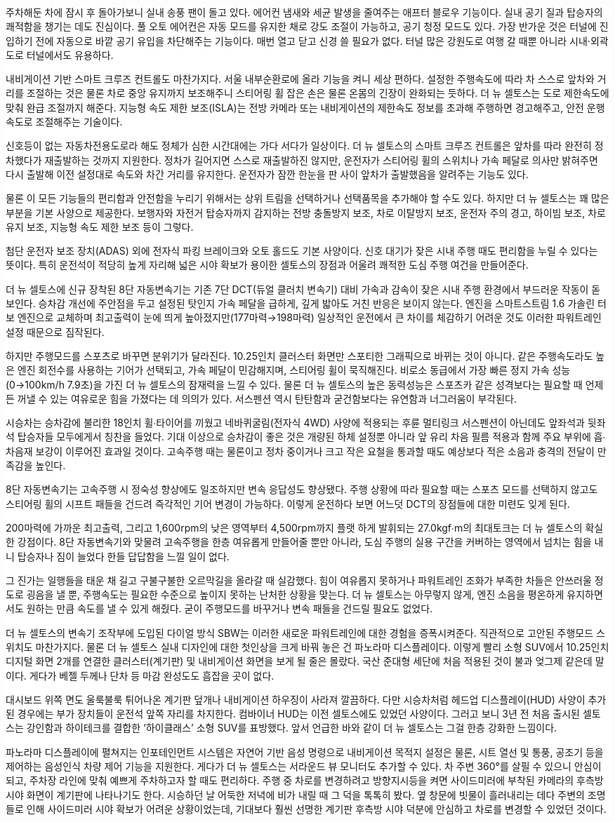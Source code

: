 주차해둔 차에 잠시 후 돌아가보니 실내 송풍 팬이 돌고 있다. 에어컨 냄새와 세균 발생을 줄여주는 애프터 블로우 기능이다. 실내 공기 질과 탑승자의 쾌적함을 챙기는 데도 진심이다. 풀 오토 에어컨은 자동 모드를 유지한 채로 강도 조절이 가능하고, 공기 청정 모드도 있다. 가장 반가운 것은 터널에 진입하기 전에 자동으로 바깥 공기 유입을 차단해주는 기능이다. 매번 열고 닫고 신경 쓸 필요가 없다. 터널 많은 강원도로 여행 갈 때뿐 아니라 시내·외곽 도로 터널에서도 유용하다.



내비게이션 기반 스마트 크루즈 컨트롤도 마찬가지다. 서울 내부순환로에 올라 기능을 켜니 세상 편하다. 설정한 주행속도에 따라 차 스스로 앞차와 거리를 조절하는 것은 물론 차로 중앙 유지까지 보조해주니 스티어링 휠 잡은 손은 물론 온몸의 긴장이 완화되는 듯하다. 더 뉴 셀토스는 도로 제한속도에 맞춰 완급 조절까지 해준다. 지능형 속도 제한 보조(ISLA)는 전방 카메라 또는 내비게이션의 제한속도 정보를 초과해 주행하면 경고해주고, 안전 운행 속도로 조절해주는 기술이다.

신호등이 없는 자동차전용도로라 해도 정체가 심한 시간대에는 가다 서다가 일상이다. 더 뉴 셀토스의 스마트 크루즈 컨트롤은 앞차를 따라 완전히 정차했다가 재출발하는 것까지 지원한다. 정차가 길어지면 스스로 재출발하진 않지만, 운전자가 스티어링 휠의 스위치나 가속 페달로 의사만 밝혀주면 다시 출발해 이전 설정대로 속도와 차간 거리를 유지한다. 운전자가 잠깐 한눈을 판 사이 앞차가 출발했음을 알려주는 기능도 있다.

물론 이 모든 기능들의 편리함과 안전함을 누리기 위해서는 상위 트림을 선택하거나 선택품목을 추가해야 할 수도 있다. 하지만 더 뉴 셀토스는 꽤 많은 부분을 기본 사양으로 제공한다. 보행자와 자전거 탑승자까지 감지하는 전방 충돌방지 보조, 차로 이탈방지 보조, 운전자 주의 경고, 하이빔 보조, 차로 유지 보조, 지능형 속도 제한 보조 등이 그렇다.

첨단 운전자 보조 장치(ADAS) 외에 전자식 파킹 브레이크와 오토 홀드도 기본 사양이다. 신호 대기가 잦은 시내 주행 때도 편리함을 누릴 수 있다는 뜻이다. 특히 운전석이 적당히 높게 자리해 넓은 시야 확보가 용이한 셀토스의 장점과 어울려 쾌적한 도심 주행 여건을 만들어준다.

더 뉴 셀토스에 신규 장착된 8단 자동변속기는 기존 7단 DCT(듀얼 클러치 변속기) 대비 가속과 감속이 잦은 시내 주행 환경에서 부드러운 작동이 돋보인다. 승차감 개선에 주안점을 두고 설정된 탓인지 가속 페달을 급하게, 깊게 밟아도 거친 반응은 보이지 않는다. 엔진을 스마트스트림 1.6 가솔린 터보 엔진으로 교체하며 최고출력이 눈에 띄게 높아졌지만(177마력→198마력) 일상적인 운전에서 큰 차이를 체감하기 어려운 것도 이러한 파워트레인 설정 때문으로 짐작된다.

하지만 주행모드를 스포츠로 바꾸면 분위기가 달라진다. 10.25인치 클러스터 화면만 스포티한 그래픽으로 바뀌는 것이 아니다. 같은 주행속도라도 높은 엔진 회전수를 사용하는 기어가 선택되고, 가속 페달이 민감해지며, 스티어링 휠이 묵직해진다. 비로소 동급에서 가장 빠른 정지 가속 성능(0→100km/h 7.9초)을 가진 더 뉴 셀토스의 잠재력을 느낄 수 있다. 물론 더 뉴 셀토스의 높은 동력성능은 스포츠카 같은 성격보다는 필요할 때 언제든 꺼낼 수 있는 여유로운 힘을 가졌다는 데 의의가 있다. 서스펜션 역시 탄탄함과 굳건함보다는 유연함과 너그러움이 부각된다.



시승차는 승차감에 불리한 18인치 휠∙타이어를 끼웠고 네바퀴굴림(전자식 4WD) 사양에 적용되는 후륜 멀티링크 서스펜션이 아닌데도 앞좌석과 뒷좌석 탑승자들 모두에게서 칭찬을 들었다. 기대 이상으로 승차감이 좋은 것은 개량된 하체 설정뿐 아니라 앞 유리 차음 필름 적용과 함께 주요 부위에 흡∙차음재 보강이 이루어진 효과일 것이다. 고속주행 때는 물론이고 정차 중이거나 크고 작은 요철을 통과할 때도 예상보다 적은 소음과 충격의 전달이 만족감을 높인다.



8단 자동변속기는 고속주행 시 정숙성 향상에도 일조하지만 변속 응답성도 향상됐다. 주행 상황에 따라 필요할 때는 스포츠 모드를 선택하지 않고도 스티어링 휠의 시프트 패들을 건드려 즉각적인 기어 변경이 가능하다. 이렇게 운전하다 보면 어느덧 DCT의 장점들에 대한 미련도 잊게 된다.

200마력에 가까운 최고출력, 그리고 1,600rpm의 낮은 영역부터 4,500rpm까지 플랫 하게 발휘되는 27.0kgf∙m의 최대토크는 더 뉴 셀토스의 확실한 강점이다. 8단 자동변속기와 맞물려 고속주행을 한층 여유롭게 만들어줄 뿐만 아니라, 도심 주행의 실용 구간을 커버하는 영역에서 넘치는 힘을 내니 탑승자나 짐이 늘었다 한들 답답함을 느낄 일이 없다.

그 진가는 일행들을 태운 채 길고 구불구불한 오르막길을 올라갈 때 실감했다. 힘이 여유롭지 못하거나 파워트레인 조화가 부족한 차들은 안쓰러울 정도로 굉음을 낼 뿐, 주행속도는 필요한 수준으로 높이지 못하는 난처한 상황을 맞는다. 더 뉴 셀토스는 아무렇지 않게, 엔진 소음을 평온하게 유지하면서도 원하는 만큼 속도를 낼 수 있게 해줬다. 굳이 주행모드를 바꾸거나 변속 패들을 건드릴 필요도 없었다.

더 뉴 셀토스의 변속기 조작부에 도입된 다이얼 방식 SBW는 이러한 새로운 파워트레인에 대한 경험을 증폭시켜준다. 직관적으로 고안된 주행모드 스위치도 마찬가지다. 물론 더 뉴 셀토스 실내 디자인에 대한 첫인상을 크게 바꿔 놓은 건 파노라마 디스플레이다. 이렇게 빨리 소형 SUV에서 10.25인치 디지털 화면 2개를 연결한 클러스터(계기판) 및 내비게이션 화면을 보게 될 줄은 몰랐다. 국산 준대형 세단에 처음 적용된 것이 불과 엊그제 같은데 말이다. 게다가 베젤 두께나 단차 등 마감 완성도도 흠잡을 곳이 없다.

대시보드 위쪽 면도 울룩불룩 튀어나온 계기판 덮개나 내비게이션 하우징이 사라져 깔끔하다. 다만 시승차처럼 헤드업 디스플레이(HUD) 사양이 추가된 경우에는 부가 장치들이 운전석 앞쪽 자리를 차지한다. 컴바이너 HUD는 이전 셀토스에도 있었던 사양이다. 그러고 보니 3년 전 처음 출시된 셀토스는 강인함과 하이테크를 결합한 ‘하이클래스’ 소형 SUV를 표방했다. 앞서 언급한 바와 같이 더 뉴 셀토스는 그걸 한층 강화한 느낌이다.

파노라마 디스플레이에 펼쳐지는 인포테인먼트 시스템은 자연어 기반 음성 명령으로 내비게이션 목적지 설정은 물론, 시트 열선 및 통풍, 공조기 등을 제어하는 음성인식 차량 제어 기능을 지원한다. 게다가 더 뉴 셀토스는 서라운드 뷰 모니터도 추가할 수 있다. 차 주변 360°를 살필 수 있으니 안심이 되고, 주차장 라인에 맞춰 예쁘게 주차하고자 할 때도 편리하다. 주행 중 차로를 변경하려고 방향지시등을 켜면 사이드미러에 부착된 카메라의 후측방 시야 화면이 계기판에 나타나기도 한다. 시승하던 날 어둑한 저녁에 비가 내릴 때 그 덕을 톡톡히 봤다. 옆 창문에 빗물이 흘러내리는 데다 주변의 조명들로 인해 사이드미러 시야 확보가 어려운 상황이었는데, 기대보다 훨씬 선명한 계기판 후측방 시야 덕분에 안심하고 차로를 변경할 수 있었던 것이다.
